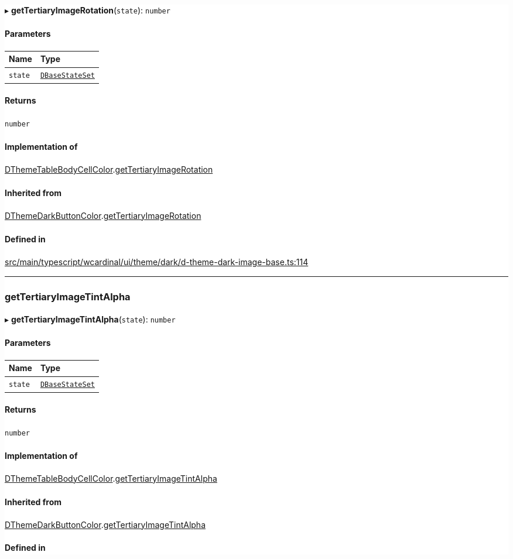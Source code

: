 ▸ **getTertiaryImageRotation**(`state`): `number`

#### Parameters

| Name | Type |
| :------ | :------ |
| `state` | [`DBaseStateSet`](../interfaces/DBaseStateSet.md) |

#### Returns

`number`

#### Implementation of

[DThemeTableBodyCellColor](../interfaces/DThemeTableBodyCellColor.md).[getTertiaryImageRotation](../interfaces/DThemeTableBodyCellColor.md#gettertiaryimagerotation)

#### Inherited from

[DThemeDarkButtonColor](DThemeDarkButtonColor.md).[getTertiaryImageRotation](DThemeDarkButtonColor.md#gettertiaryimagerotation)

#### Defined in

[src/main/typescript/wcardinal/ui/theme/dark/d-theme-dark-image-base.ts:114](https://github.com/winter-cardinal/winter-cardinal-ui/blob/v0.414.0/src/main/typescript/wcardinal/ui/theme/dark/d-theme-dark-image-base.ts#L114)

___

### getTertiaryImageTintAlpha

▸ **getTertiaryImageTintAlpha**(`state`): `number`

#### Parameters

| Name | Type |
| :------ | :------ |
| `state` | [`DBaseStateSet`](../interfaces/DBaseStateSet.md) |

#### Returns

`number`

#### Implementation of

[DThemeTableBodyCellColor](../interfaces/DThemeTableBodyCellColor.md).[getTertiaryImageTintAlpha](../interfaces/DThemeTableBodyCellColor.md#gettertiaryimagetintalpha)

#### Inherited from

[DThemeDarkButtonColor](DThemeDarkButtonColor.md).[getTertiaryImageTintAlpha](DThemeDarkButtonColor.md#gettertiaryimagetintalpha)

#### Defined in
